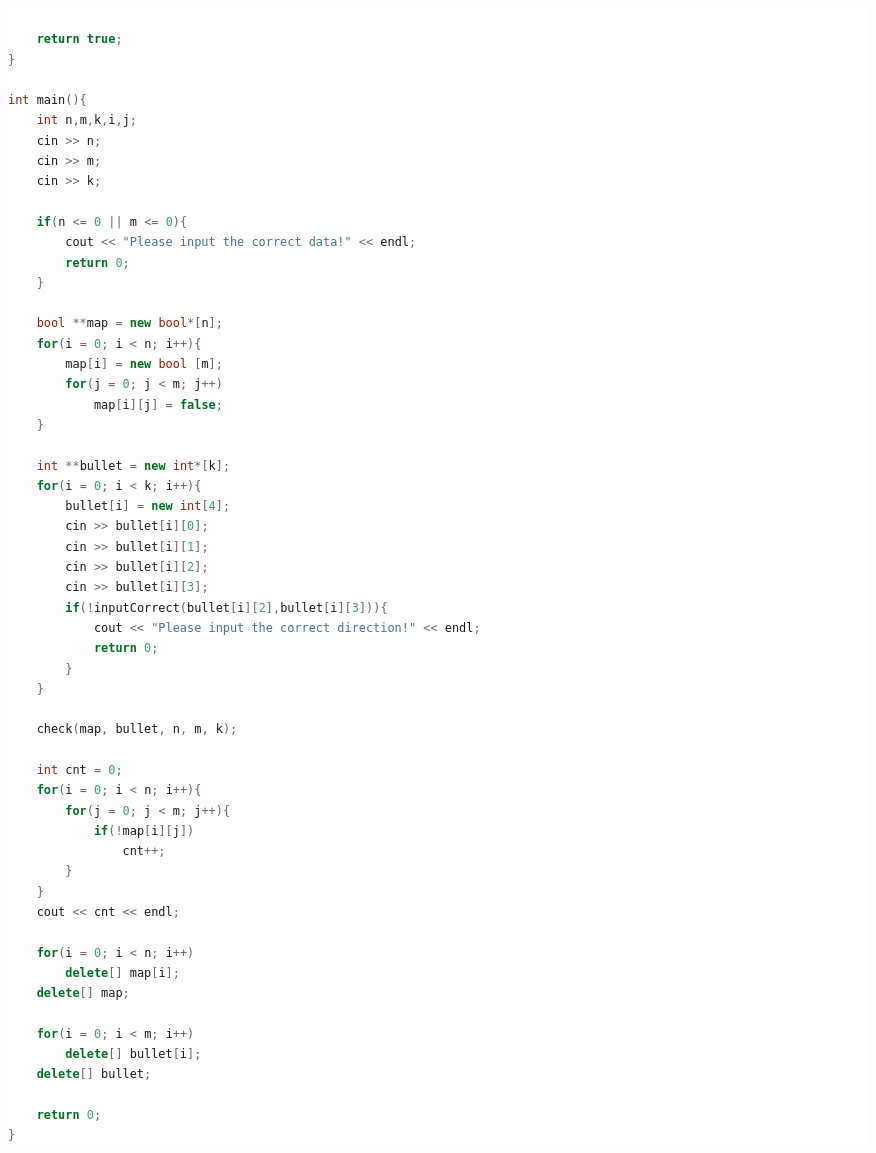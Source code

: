```c++

    return true;
}

int main(){
    int n,m,k,i,j;
    cin >> n;
    cin >> m;
    cin >> k;

    if(n <= 0 || m <= 0){
        cout << "Please input the correct data!" << endl;
        return 0;
    }

    bool **map = new bool*[n];
    for(i = 0; i < n; i++){
        map[i] = new bool [m];
        for(j = 0; j < m; j++)
            map[i][j] = false;
    }

    int **bullet = new int*[k];
    for(i = 0; i < k; i++){
        bullet[i] = new int[4];
        cin >> bullet[i][0];
        cin >> bullet[i][1];
        cin >> bullet[i][2];
        cin >> bullet[i][3];
        if(!inputCorrect(bullet[i][2],bullet[i][3])){
            cout << "Please input the correct direction!" << endl;
            return 0;
        }
    }

    check(map, bullet, n, m, k);

    int cnt = 0;
    for(i = 0; i < n; i++){
        for(j = 0; j < m; j++){
            if(!map[i][j])
                cnt++;
        }
    }
    cout << cnt << endl;

    for(i = 0; i < n; i++)
        delete[] map[i];
    delete[] map;

    for(i = 0; i < m; i++)
        delete[] bullet[i];
    delete[] bullet;

    return 0;
}
```
